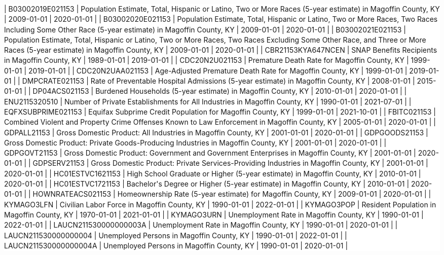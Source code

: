 | B03002019E021153          | Population Estimate, Total, Hispanic or Latino, Two or More Races (5-year estimate) in Magoffin County, KY                                                                   | 2009-01-01          | 2020-01-01        |
| B03002020E021153          | Population Estimate, Total, Hispanic or Latino, Two or More Races, Two Races Including Some Other Race (5-year estimate) in Magoffin County, KY                              | 2009-01-01          | 2020-01-01        |
| B03002021E021153          | Population Estimate, Total, Hispanic or Latino, Two or More Races, Two Races Excluding Some Other Race, and Three or More Races (5-year estimate) in Magoffin County, KY     | 2009-01-01          | 2020-01-01        |
| CBR21153KYA647NCEN        | SNAP Benefits Recipients in Magoffin County, KY                                                                                                                              | 1989-01-01          | 2019-01-01        |
| CDC20N2U021153            | Premature Death Rate for Magoffin County, KY                                                                                                                                 | 1999-01-01          | 2019-01-01        |
| CDC20N2UAA021153          | Age-Adjusted Premature Death Rate for Magoffin County, KY                                                                                                                    | 1999-01-01          | 2019-01-01        |
| DMPCRATE021153            | Rate of Preventable Hospital Admissions (5-year estimate) in Magoffin County, KY                                                                                             | 2008-01-01          | 2015-01-01        |
| DP04ACS021153             | Burdened Households (5-year estimate) in Magoffin County, KY                                                                                                                 | 2010-01-01          | 2020-01-01        |
| ENU2115320510             | Number of Private Establishments for All Industries in Magoffin County, KY                                                                                                   | 1990-01-01          | 2021-07-01        |
| EQFXSUBPRIME021153        | Equifax Subprime Credit Population for Magoffin County, KY                                                                                                                   | 1999-01-01          | 2021-10-01        |
| FBITC021153               | Combined Violent and Property Crime Offenses Known to Law Enforcement in Magoffin County, KY                                                                                 | 2005-01-01          | 2020-01-01        |
| GDPALL21153               | Gross Domestic Product: All Industries in Magoffin County, KY                                                                                                                | 2001-01-01          | 2020-01-01        |
| GDPGOODS21153             | Gross Domestic Product: Private Goods-Producing Industries in Magoffin County, KY                                                                                            | 2001-01-01          | 2020-01-01        |
| GDPGOVT21153              | Gross Domestic Product: Government and Government Enterprises in Magoffin County, KY                                                                                         | 2001-01-01          | 2020-01-01        |
| GDPSERV21153              | Gross Domestic Product: Private Services-Providing Industries in Magoffin County, KY                                                                                         | 2001-01-01          | 2020-01-01        |
| HC01ESTVC1621153          | High School Graduate or Higher (5-year estimate) in Magoffin County, KY                                                                                                      | 2010-01-01          | 2020-01-01        |
| HC01ESTVC1721153          | Bachelor's Degree or Higher (5-year estimate) in Magoffin County, KY                                                                                                         | 2010-01-01          | 2020-01-01        |
| HOWNRATEACS021153         | Homeownership Rate (5-year estimate) for Magoffin County, KY                                                                                                                 | 2009-01-01          | 2020-01-01        |
| KYMAGO3LFN                | Civilian Labor Force in Magoffin County, KY                                                                                                                                  | 1990-01-01          | 2022-01-01        |
| KYMAGO3POP                | Resident Population in Magoffin County, KY                                                                                                                                   | 1970-01-01          | 2021-01-01        |
| KYMAGO3URN                | Unemployment Rate in Magoffin County, KY                                                                                                                                     | 1990-01-01          | 2022-01-01        |
| LAUCN211530000000003A     | Unemployment Rate in Magoffin County, KY                                                                                                                                     | 1990-01-01          | 2020-01-01        |
| LAUCN211530000000004      | Unemployed Persons in Magoffin County, KY                                                                                                                                    | 1990-01-01          | 2022-01-01        |
| LAUCN211530000000004A     | Unemployed Persons in Magoffin County, KY                                                                                                                                    | 1990-01-01          | 2020-01-01        |